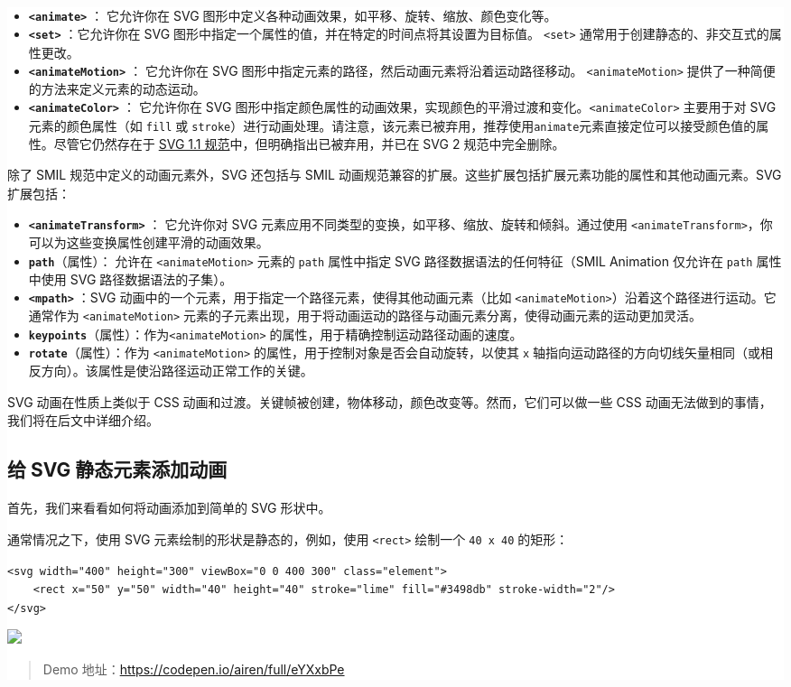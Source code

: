   


-   **`<animate>`** ： 它允许你在 SVG 图形中定义各种动画效果，如平移、旋转、缩放、颜色变化等。
-   **`<set>`** ：它允许你在 SVG 图形中指定一个属性的值，并在特定的时间点将其设置为目标值。 `<set>` 通常用于创建静态的、非交互式的属性更改。
-   **`<animateMotion>`** ： 它允许你在 SVG 图形中指定元素的路径，然后动画元素将沿着运动路径移动。 `<animateMotion>` 提供了一种简便的方法来定义元素的动态运动。
-   **`<animateColor>`** ： 它允许你在 SVG 图形中指定颜色属性的动画效果，实现颜色的平滑过渡和变化。`<animateColor>` 主要用于对 SVG 元素的颜色属性（如 `fill` 或 `stroke`）进行动画处理。请注意，该元素已被弃用，推荐使用`animate`元素直接定位可以接受颜色值的属性。尽管它仍然存在于 [SVG 1.1 规范](https://www.w3.org/TR/SVG11/animate.html#AnimateColorElement)中，但明确指出已被弃用，并已在 SVG 2 规范中完全删除。

  


除了 SMIL 规范中定义的动画元素外，SVG 还包括与 SMIL 动画规范兼容的扩展。这些扩展包括扩展元素功能的属性和其他动画元素。SVG 扩展包括：

  


-   **`<animateTransform>`** ： 它允许你对 SVG 元素应用不同类型的变换，如平移、缩放、旋转和倾斜。通过使用 `<animateTransform>`，你可以为这些变换属性创建平滑的动画效果。
-   **`path`**（属性）： 允许在 `<animateMotion>` 元素的 `path` 属性中指定 SVG 路径数据语法的任何特征（SMIL Animation 仅允许在 `path` 属性中使用 SVG 路径数据语法的子集）。
-   **`<mpath>`** ：SVG 动画中的一个元素，用于指定一个路径元素，使得其他动画元素（比如 `<animateMotion>`）沿着这个路径进行运动。它通常作为 `<animateMotion>` 元素的子元素出现，用于将动画运动的路径与动画元素分离，使得动画元素的运动更加灵活。
-   **`keypoints`**（属性）：作为`<animateMotion>` 的属性，用于精确控制运动路径动画的速度。
-   **`rotate`**（属性）：作为 `<animateMotion>` 的属性，用于控制对象是否会自动旋转，以使其 `x` 轴指向运动路径的方向切线矢量相同（或相反方向）。该属性是使沿路径运动正常工作的关键。

  


SVG 动画在性质上类似于 CSS 动画和过渡。关键帧被创建，物体移动，颜色改变等。然而，它们可以做一些 CSS 动画无法做到的事情，我们将在后文中详细介绍。

  


## 给 SVG 静态元素添加动画

  


首先，我们来看看如何将动画添加到简单的 SVG 形状中。

  


通常情况之下，使用 SVG 元素绘制的形状是静态的，例如，使用 `<rect>` 绘制一个 `40 x 40` 的矩形：

  


```SVG
<svg width="400" height="300" viewBox="0 0 400 300" class="element">
    <rect x="50" y="50" width="40" height="40" stroke="lime" fill="#3498db" stroke-width="2"/>
</svg>
```

  


![](https://p3-juejin.byteimg.com/tos-cn-i-k3u1fbpfcp/d3745a8e9a3f4c3a88d84ba46cf6fdf9~tplv-k3u1fbpfcp-jj-mark:0:0:0:0:q75.image#?w=2000&h=801&s=131350&e=jpg&b=340e37)

  


> Demo 地址：https://codepen.io/airen/full/eYXxbPe
